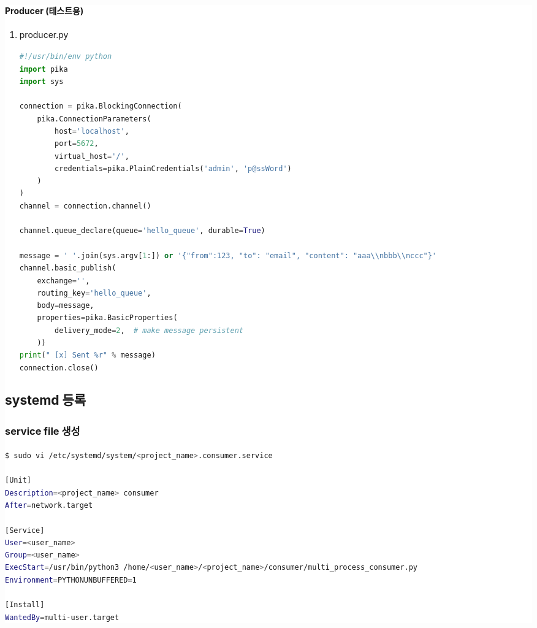    ```python

   ```

#### Producer (테스트용)

1. producer.py

   ```python
   #!/usr/bin/env python
   import pika
   import sys

   connection = pika.BlockingConnection(
       pika.ConnectionParameters(
           host='localhost',
           port=5672,
           virtual_host='/',
           credentials=pika.PlainCredentials('admin', 'p@ssWord')
       )
   )
   channel = connection.channel()

   channel.queue_declare(queue='hello_queue', durable=True)

   message = ' '.join(sys.argv[1:]) or '{"from":123, "to": "email", "content": "aaa\\nbbb\\nccc"}'
   channel.basic_publish(
       exchange='',
       routing_key='hello_queue',
       body=message,
       properties=pika.BasicProperties(
           delivery_mode=2,  # make message persistent
       ))
   print(" [x] Sent %r" % message)
   connection.close()
   ```

## systemd 등록

### service file 생성

```bash
$ sudo vi /etc/systemd/system/<project_name>.consumer.service

[Unit]
Description=<project_name> consumer
After=network.target

[Service]
User=<user_name>
Group=<user_name>
ExecStart=/usr/bin/python3 /home/<user_name>/<project_name>/consumer/multi_process_consumer.py
Environment=PYTHONUNBUFFERED=1

[Install]
WantedBy=multi-user.target

```
